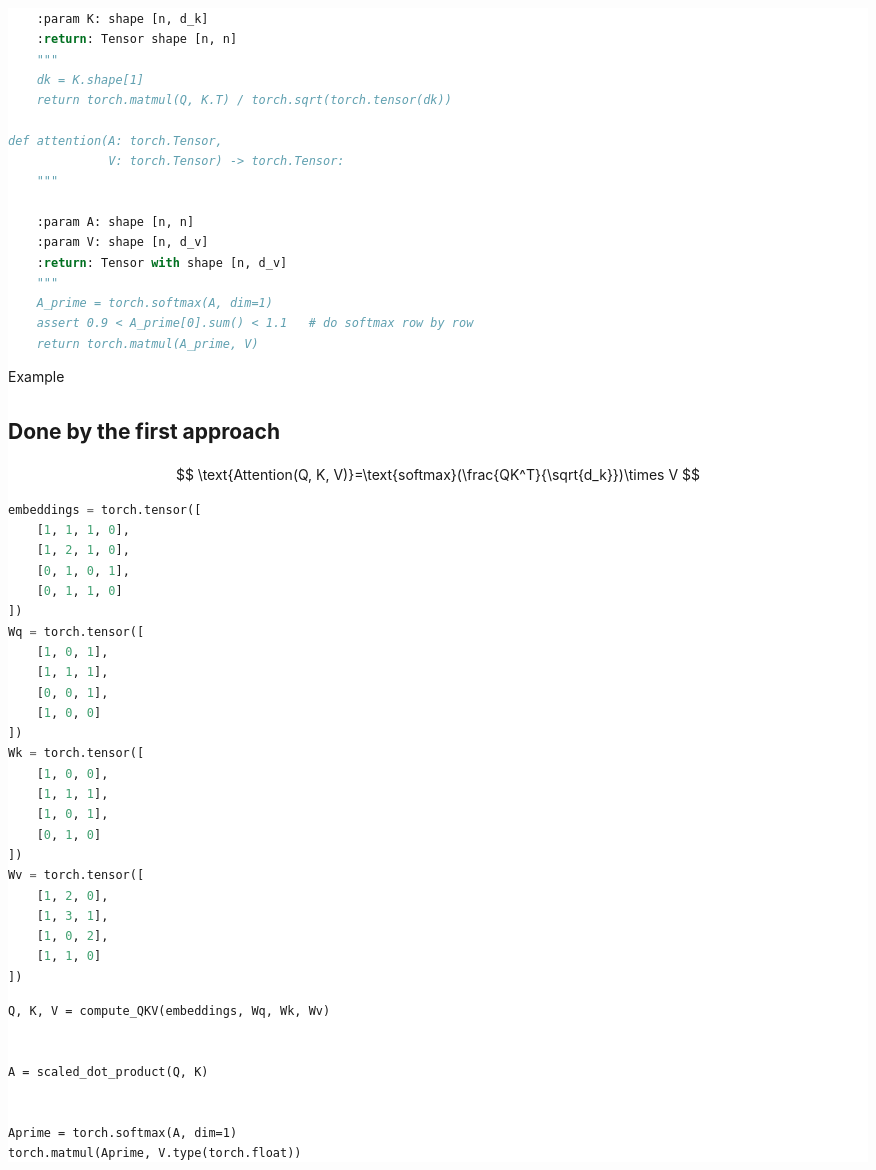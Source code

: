 ```python
    :param K: shape [n, d_k]
    :return: Tensor shape [n, n]
    """
    dk = K.shape[1]
    return torch.matmul(Q, K.T) / torch.sqrt(torch.tensor(dk))

def attention(A: torch.Tensor,
              V: torch.Tensor) -> torch.Tensor:
    """

    :param A: shape [n, n]
    :param V: shape [n, d_v]
    :return: Tensor with shape [n, d_v]
    """
    A_prime = torch.softmax(A, dim=1)
    assert 0.9 < A_prime[0].sum() < 1.1   # do softmax row by row
    return torch.matmul(A_prime, V)
```

Example

## Done by the first approach

$$
\text{Attention(Q, K, V)}=\text{softmax}(\frac{QK^T}{\sqrt{d_k}})\times V
$$

```python
embeddings = torch.tensor([
    [1, 1, 1, 0],
    [1, 2, 1, 0],
    [0, 1, 0, 1],
    [0, 1, 1, 0]
])
Wq = torch.tensor([
    [1, 0, 1],
    [1, 1, 1],
    [0, 0, 1],
    [1, 0, 0]
])
Wk = torch.tensor([
    [1, 0, 0],
    [1, 1, 1],
    [1, 0, 1],
    [0, 1, 0]
])
Wv = torch.tensor([
    [1, 2, 0],
    [1, 3, 1],
    [1, 0, 2],
    [1, 1, 0]
])
```
```
Q, K, V = compute_QKV(embeddings, Wq, Wk, Wv)


A = scaled_dot_product(Q, K)


Aprime = torch.softmax(A, dim=1)
torch.matmul(Aprime, V.type(torch.float))

```
